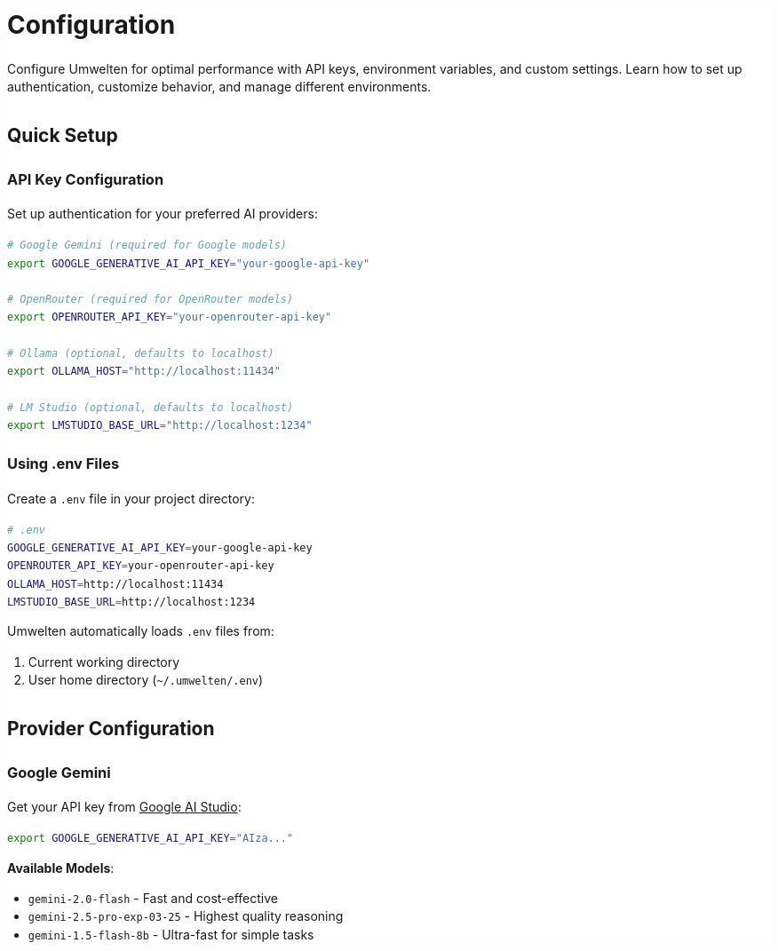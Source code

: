# Configuration

Configure Umwelten for optimal performance with API keys, environment variables, and custom settings. Learn how to set up authentication, customize behavior, and manage different environments.

## Quick Setup

### API Key Configuration

Set up authentication for your preferred AI providers:

```bash
# Google Gemini (required for Google models)
export GOOGLE_GENERATIVE_AI_API_KEY="your-google-api-key"

# OpenRouter (required for OpenRouter models)
export OPENROUTER_API_KEY="your-openrouter-api-key"

# Ollama (optional, defaults to localhost)
export OLLAMA_HOST="http://localhost:11434"

# LM Studio (optional, defaults to localhost)
export LMSTUDIO_BASE_URL="http://localhost:1234"
```

### Using .env Files

Create a `.env` file in your project directory:

```bash
# .env
GOOGLE_GENERATIVE_AI_API_KEY=your-google-api-key
OPENROUTER_API_KEY=your-openrouter-api-key
OLLAMA_HOST=http://localhost:11434
LMSTUDIO_BASE_URL=http://localhost:1234
```

Umwelten automatically loads `.env` files from:
1. Current working directory
2. User home directory (`~/.umwelten/.env`)

## Provider Configuration

### Google Gemini

Get your API key from [Google AI Studio](https://makersuite.google.com/app/apikey):

```bash
export GOOGLE_GENERATIVE_AI_API_KEY="AIza..."
```

**Available Models**:
- `gemini-2.0-flash` - Fast and cost-effective
- `gemini-2.5-pro-exp-03-25` - Highest quality reasoning
- `gemini-1.5-flash-8b` - Ultra-fast for simple tasks

